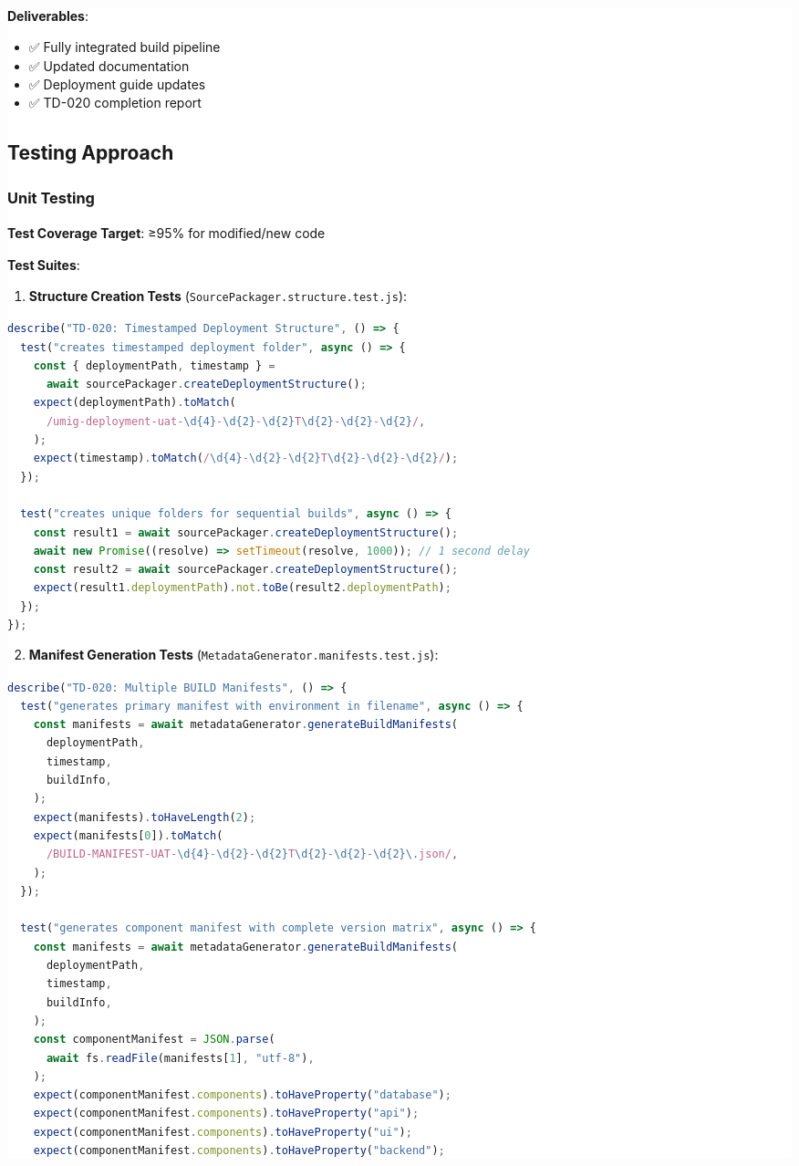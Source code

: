**Deliverables**:

- ✅ Fully integrated build pipeline
- ✅ Updated documentation
- ✅ Deployment guide updates
- ✅ TD-020 completion report

## Testing Approach

### Unit Testing

**Test Coverage Target**: ≥95% for modified/new code

**Test Suites**:

1. **Structure Creation Tests** (`SourcePackager.structure.test.js`):

```javascript
describe("TD-020: Timestamped Deployment Structure", () => {
  test("creates timestamped deployment folder", async () => {
    const { deploymentPath, timestamp } =
      await sourcePackager.createDeploymentStructure();
    expect(deploymentPath).toMatch(
      /umig-deployment-uat-\d{4}-\d{2}-\d{2}T\d{2}-\d{2}-\d{2}/,
    );
    expect(timestamp).toMatch(/\d{4}-\d{2}-\d{2}T\d{2}-\d{2}-\d{2}/);
  });

  test("creates unique folders for sequential builds", async () => {
    const result1 = await sourcePackager.createDeploymentStructure();
    await new Promise((resolve) => setTimeout(resolve, 1000)); // 1 second delay
    const result2 = await sourcePackager.createDeploymentStructure();
    expect(result1.deploymentPath).not.toBe(result2.deploymentPath);
  });
});
```

2. **Manifest Generation Tests** (`MetadataGenerator.manifests.test.js`):

```javascript
describe("TD-020: Multiple BUILD Manifests", () => {
  test("generates primary manifest with environment in filename", async () => {
    const manifests = await metadataGenerator.generateBuildManifests(
      deploymentPath,
      timestamp,
      buildInfo,
    );
    expect(manifests).toHaveLength(2);
    expect(manifests[0]).toMatch(
      /BUILD-MANIFEST-UAT-\d{4}-\d{2}-\d{2}T\d{2}-\d{2}-\d{2}\.json/,
    );
  });

  test("generates component manifest with complete version matrix", async () => {
    const manifests = await metadataGenerator.generateBuildManifests(
      deploymentPath,
      timestamp,
      buildInfo,
    );
    const componentManifest = JSON.parse(
      await fs.readFile(manifests[1], "utf-8"),
    );
    expect(componentManifest.components).toHaveProperty("database");
    expect(componentManifest.components).toHaveProperty("api");
    expect(componentManifest.components).toHaveProperty("ui");
    expect(componentManifest.components).toHaveProperty("backend");
```